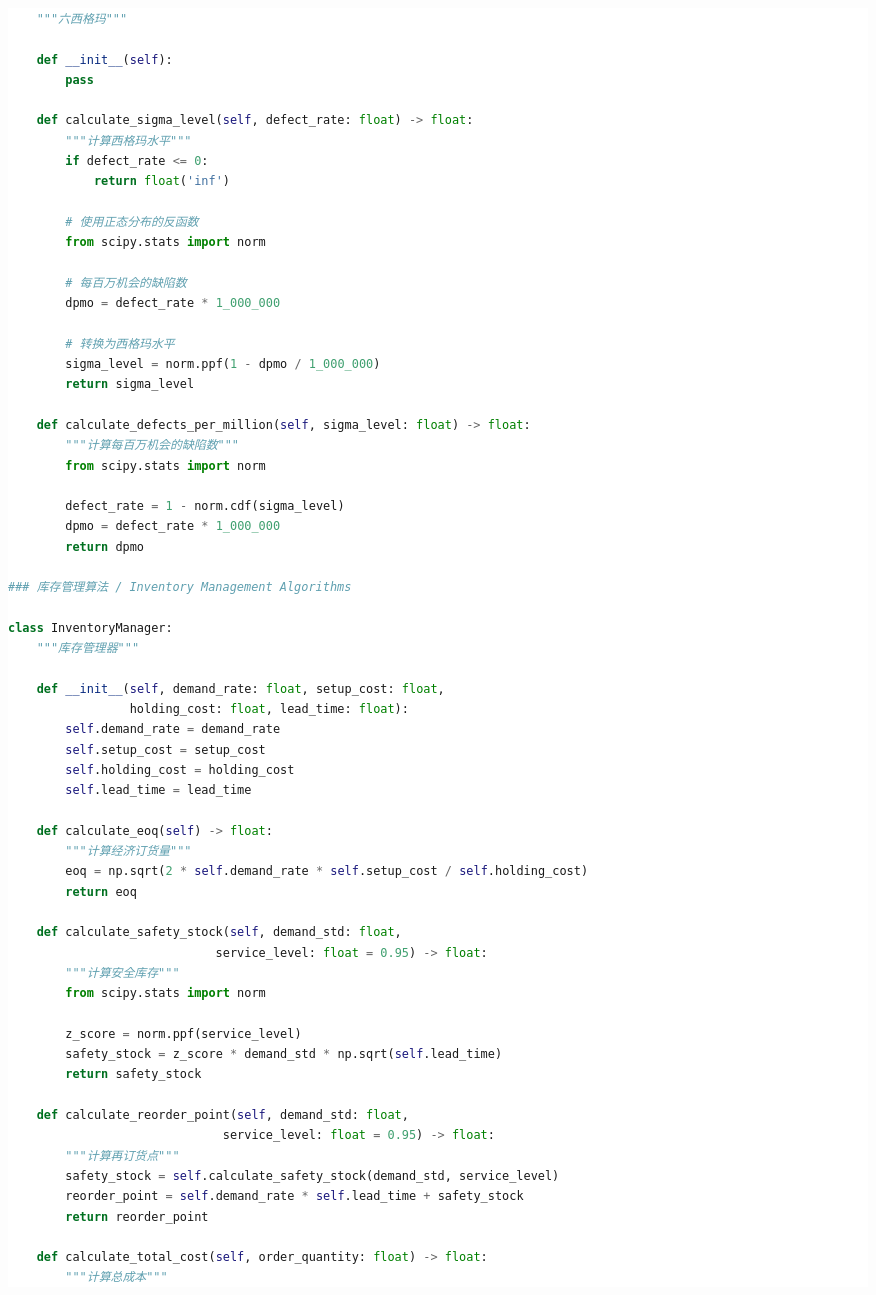```python
    """六西格玛"""
    
    def __init__(self):
        pass
    
    def calculate_sigma_level(self, defect_rate: float) -> float:
        """计算西格玛水平"""
        if defect_rate <= 0:
            return float('inf')
        
        # 使用正态分布的反函数
        from scipy.stats import norm
        
        # 每百万机会的缺陷数
        dpmo = defect_rate * 1_000_000
        
        # 转换为西格玛水平
        sigma_level = norm.ppf(1 - dpmo / 1_000_000)
        return sigma_level
    
    def calculate_defects_per_million(self, sigma_level: float) -> float:
        """计算每百万机会的缺陷数"""
        from scipy.stats import norm
        
        defect_rate = 1 - norm.cdf(sigma_level)
        dpmo = defect_rate * 1_000_000
        return dpmo

### 库存管理算法 / Inventory Management Algorithms

class InventoryManager:
    """库存管理器"""
    
    def __init__(self, demand_rate: float, setup_cost: float, 
                 holding_cost: float, lead_time: float):
        self.demand_rate = demand_rate
        self.setup_cost = setup_cost
        self.holding_cost = holding_cost
        self.lead_time = lead_time
    
    def calculate_eoq(self) -> float:
        """计算经济订货量"""
        eoq = np.sqrt(2 * self.demand_rate * self.setup_cost / self.holding_cost)
        return eoq
    
    def calculate_safety_stock(self, demand_std: float, 
                             service_level: float = 0.95) -> float:
        """计算安全库存"""
        from scipy.stats import norm
        
        z_score = norm.ppf(service_level)
        safety_stock = z_score * demand_std * np.sqrt(self.lead_time)
        return safety_stock
    
    def calculate_reorder_point(self, demand_std: float, 
                              service_level: float = 0.95) -> float:
        """计算再订货点"""
        safety_stock = self.calculate_safety_stock(demand_std, service_level)
        reorder_point = self.demand_rate * self.lead_time + safety_stock
        return reorder_point
    
    def calculate_total_cost(self, order_quantity: float) -> float:
        """计算总成本"""
```